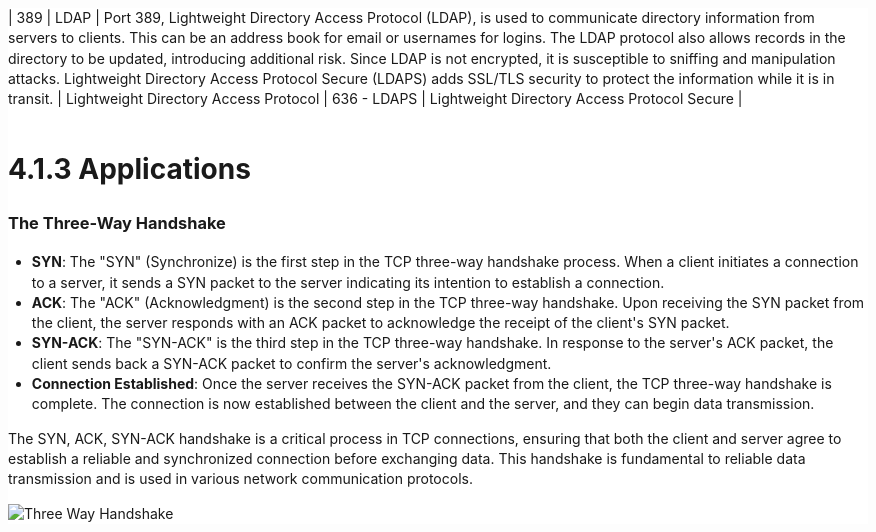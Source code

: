 | 389           | LDAP        | Port 389, Lightweight Directory Access Protocol (LDAP), is used to communicate directory information from servers to clients. This can be an address book for email or usernames for logins. The LDAP protocol also allows records in the directory to be updated, introducing additional risk. Since LDAP is not encrypted, it is susceptible to sniffing and manipulation attacks. Lightweight Directory Access Protocol Secure (LDAPS) adds SSL/TLS security to protect the information while it is in transit. | Lightweight Directory Access Protocol | 636 - LDAPS | Lightweight Directory Access Protocol Secure |

# 4.1.3 Applications

### The Three-Way Handshake 

- **SYN**: The "SYN" (Synchronize) is the first step in the TCP three-way handshake process. When a client initiates a connection to a server, it sends a SYN packet to the server indicating its intention to establish a connection.
- **ACK**: The "ACK" (Acknowledgment) is the second step in the TCP three-way handshake. Upon receiving the SYN packet from the client, the server responds with an ACK packet to acknowledge the receipt of the client's SYN packet.
- **SYN-ACK**: The "SYN-ACK" is the third step in the TCP three-way handshake. In response to the server's ACK packet, the client sends back a SYN-ACK packet to confirm the server's acknowledgment.
- **Connection Established**: Once the server receives the SYN-ACK packet from the client, the TCP three-way handshake is complete. The connection is now established between the client and the server, and they can begin data transmission.
  
The SYN, ACK, SYN-ACK handshake is a critical process in TCP connections, ensuring that both the client and server agree to establish a reliable and synchronized connection before exchanging data. This handshake is fundamental to reliable data transmission and is used in various network communication protocols.

![Three Way Handshake](https://external-content.duckduckgo.com/iu/?u=http%3A%2F%2F3.bp.blogspot.com%2F_AamnZyf3C_A%2FTBvQXqrnqII%2FAAAAAAAAAY0%2Flf0Kndz8N8A%2Fs1600%2Ftcp%2B3%2Bway%2Bhandshake.png&f=1&nofb=1&ipt=e12254b535ae0c4f163238f68a4439947fbc2550c048f357637809f375ecb390&ipo=images)
